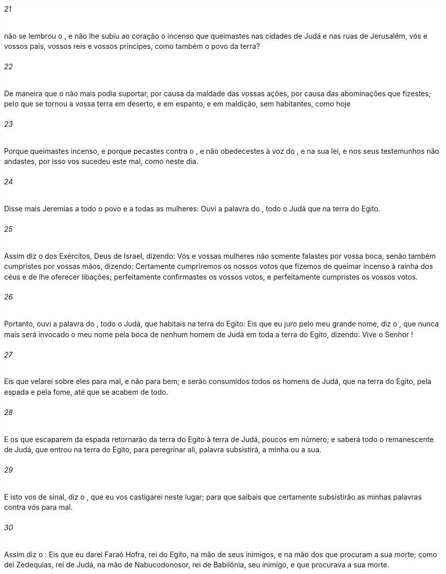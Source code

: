 ###### 21 
 não se lembrou o , e não lhe subiu ao coração o incenso que queimastes nas cidades de Judá e nas ruas de Jerusalém, vós e vossos pais, vossos reis e vossos príncipes, como também o povo da terra?

###### 22 
De maneira que o  não mais  podia suportar, por causa da maldade das vossas ações, por causa das abominações que fizestes; pelo que se tornou a vossa terra em deserto, e em espanto, e em maldição, sem habitantes, como hoje 

###### 23 
Porque queimastes incenso, e porque pecastes contra o , e não obedecestes à voz do , e na sua lei, e nos seus testemunhos não andastes, por isso vos sucedeu este mal, como  neste dia.

###### 24 
Disse mais Jeremias a todo o povo e a todas as mulheres: Ouvi a palavra do , todo o Judá que  na terra do Egito.

###### 25 
Assim diz o  dos Exércitos, Deus de Israel, dizendo: Vós e vossas mulheres não somente falastes por vossa boca, senão também  cumpristes por vossas mãos, dizendo: Certamente cumpriremos os nossos votos que fizemos de queimar incenso à rainha dos céus e de lhe oferecer libações; perfeitamente confirmastes os vossos votos, e perfeitamente cumpristes os vossos votos.

###### 26 
Portanto, ouvi a palavra do , todo o Judá, que habitais na terra do Egito: Eis que eu juro pelo meu grande nome, diz o , que nunca mais será invocado o meu nome pela boca de nenhum homem de Judá em toda a terra do Egito, dizendo: Vive o Senhor !

###### 27 
Eis que velarei sobre eles para mal, e não para bem; e serão consumidos todos os homens de Judá, que  na terra do Egito, pela espada e pela fome, até que se acabem de todo.

###### 28 
E os que escaparem da espada retornarão da terra do Egito à terra de Judá, poucos em número; e saberá todo o remanescente de Judá, que entrou na terra do Egito, para peregrinar ali,  palavra subsistirá, a minha ou a sua.

###### 29 
E isto vos  de sinal, diz o , que eu vos castigarei neste  lugar; para que saibais que certamente subsistirão as minhas palavras contra vós para mal.

###### 30 
Assim diz o : Eis que eu darei Faraó Hofra, rei do Egito, na mão de seus inimigos, e na mão dos que procuram a sua morte; como dei Zedequias, rei de Judá, na mão de Nabucodonosor, rei de Babilônia, seu inimigo, e que procurava a sua morte.


